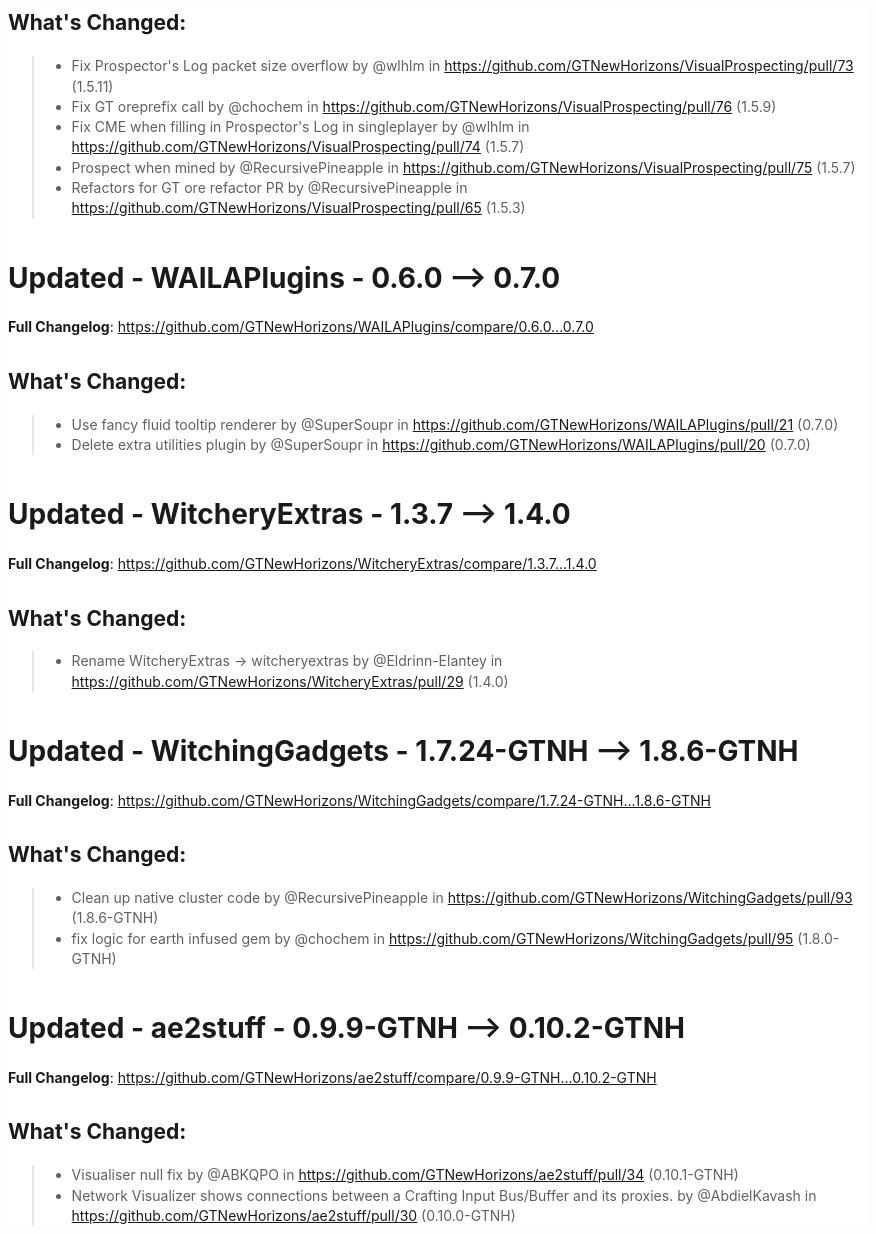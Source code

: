 ## What's Changed:
>* Fix Prospector's Log packet size overflow by @wlhlm in https://github.com/GTNewHorizons/VisualProspecting/pull/73 (1.5.11)
>* Fix GT oreprefix call by @chochem in https://github.com/GTNewHorizons/VisualProspecting/pull/76 (1.5.9)
>* Fix CME when filling in Prospector's Log in singleplayer by @wlhlm in https://github.com/GTNewHorizons/VisualProspecting/pull/74 (1.5.7)
>* Prospect when mined by @RecursivePineapple in https://github.com/GTNewHorizons/VisualProspecting/pull/75 (1.5.7)
>* Refactors for GT ore refactor PR by @RecursivePineapple in https://github.com/GTNewHorizons/VisualProspecting/pull/65 (1.5.3)

# Updated - WAILAPlugins - 0.6.0 --> 0.7.0
**Full Changelog**: https://github.com/GTNewHorizons/WAILAPlugins/compare/0.6.0...0.7.0

## What's Changed:
>* Use fancy fluid tooltip renderer by @SuperSoupr in https://github.com/GTNewHorizons/WAILAPlugins/pull/21 (0.7.0)
>* Delete extra utilities plugin by @SuperSoupr in https://github.com/GTNewHorizons/WAILAPlugins/pull/20 (0.7.0)

# Updated - WitcheryExtras - 1.3.7 --> 1.4.0
**Full Changelog**: https://github.com/GTNewHorizons/WitcheryExtras/compare/1.3.7...1.4.0

## What's Changed:
>* Rename WitcheryExtras -> witcheryextras by @Eldrinn-Elantey in https://github.com/GTNewHorizons/WitcheryExtras/pull/29 (1.4.0)

# Updated - WitchingGadgets - 1.7.24-GTNH --> 1.8.6-GTNH
**Full Changelog**: https://github.com/GTNewHorizons/WitchingGadgets/compare/1.7.24-GTNH...1.8.6-GTNH

## What's Changed:
>* Clean up native cluster code by @RecursivePineapple in https://github.com/GTNewHorizons/WitchingGadgets/pull/93 (1.8.6-GTNH)
>* fix logic for earth infused gem by @chochem in https://github.com/GTNewHorizons/WitchingGadgets/pull/95 (1.8.0-GTNH)

# Updated - ae2stuff - 0.9.9-GTNH --> 0.10.2-GTNH
**Full Changelog**: https://github.com/GTNewHorizons/ae2stuff/compare/0.9.9-GTNH...0.10.2-GTNH

## What's Changed:
>* Visualiser null fix by @ABKQPO in https://github.com/GTNewHorizons/ae2stuff/pull/34 (0.10.1-GTNH)
>* Network Visualizer shows connections between a Crafting Input Bus/Buffer and its proxies. by @AbdielKavash in https://github.com/GTNewHorizons/ae2stuff/pull/30 (0.10.0-GTNH)
